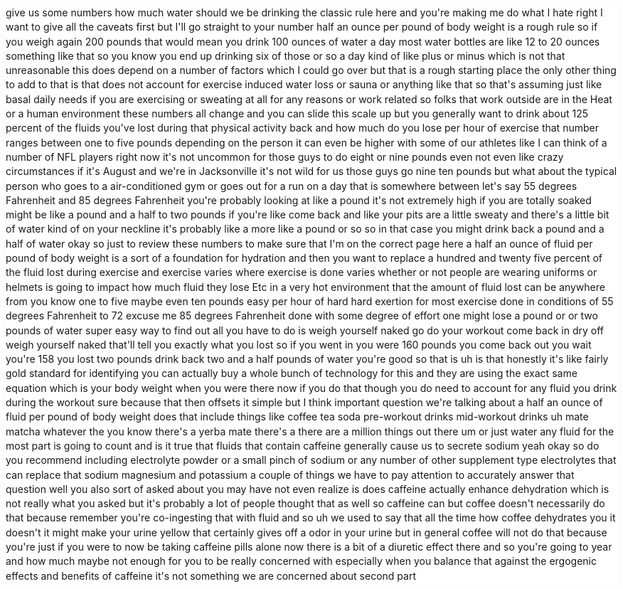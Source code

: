 give us some numbers how much water should we be drinking the classic rule here
and you're making me do what I hate right I want to give all the caveats first
but I'll go straight to your number half an ounce per pound of body weight is a
rough rule so if you weigh again 200 pounds that would mean you drink 100 ounces
of water a day most water bottles are like 12 to 20 ounces something like that
so you know you end up drinking six of those or so a day kind of like plus or
minus which is not that unreasonable this does depend on a number of factors
which I could go over but that is a rough starting place the only other thing to
add to that is that does not account for exercise induced water loss or sauna or
anything like that so that's assuming just like basal daily needs if you are
exercising or sweating at all for any reasons or work related so folks that work
outside are in the Heat or a human environment these numbers all change and you
can slide this scale up but you generally want to drink about 125 percent of the
fluids you've lost during that physical activity back and how much do you lose
per hour of exercise that number ranges between one to five pounds depending on
the person it can even be higher with some of our athletes like I can think of a
number of NFL players right now it's not uncommon for those guys to do eight or
nine pounds even not even like crazy circumstances if it's August and we're in
Jacksonville it's not wild for us those guys go nine ten pounds but what about
the typical person who goes to a air-conditioned gym or goes out for a run on a
day that is somewhere between let's say 55 degrees Fahrenheit and 85 degrees
Fahrenheit you're probably looking at like a pound it's not extremely high if
you are totally soaked might be like a pound and a half to two pounds if you're
like come back and like your pits are a little sweaty and there's a little bit
of water kind of on your neckline it's probably like a more like a pound or so
so in that case you might drink back a pound and a half of water okay so just to
review these numbers to make sure that I'm on the correct page here a half an
ounce of fluid per pound of body weight is a sort of a foundation for hydration
and then you want to replace a hundred and twenty five percent of the fluid lost
during exercise and exercise varies where exercise is done varies whether or not
people are wearing uniforms or helmets is going to impact how much fluid they
lose Etc in a very hot environment that the amount of fluid lost can be anywhere
from you know one to five maybe even ten pounds easy per hour of hard hard
exertion for most exercise done in conditions of 55 degrees Fahrenheit to 72
excuse me 85 degrees Fahrenheit done with some degree of effort one might lose a
pound or or two pounds of water super easy way to find out all you have to do is
weigh yourself naked go do your workout come back in dry off weigh yourself
naked that'll tell you exactly what you lost so if you went in you were 160
pounds you come back out you wait you're 158 you lost two pounds drink back two
and a half pounds of water you're good so that is uh is that honestly it's like
fairly gold standard for identifying you can actually buy a whole bunch of
technology for this and they are using the exact same equation which is your
body weight when you were there now if you do that though you do need to account
for any fluid you drink during the workout sure because that then offsets it
simple but I think important question we're talking about a half an ounce of
fluid per pound of body weight does that include things like coffee tea soda
pre-workout drinks mid-workout drinks uh mate matcha whatever the you know
there's a yerba mate there's a there are a million things out there um or just
water any fluid for the most part is going to count and is it true that fluids
that contain caffeine generally cause us to secrete sodium yeah okay so do you
recommend including electrolyte powder or a small pinch of sodium or any number
of other supplement type electrolytes that can replace that sodium magnesium and
potassium a couple of things we have to pay attention to accurately answer that
question well you also sort of asked about you may have not even realize is does
caffeine actually enhance dehydration which is not really what you asked but
it's probably a lot of people thought that as well so caffeine can but coffee
doesn't necessarily do that because remember you're co-ingesting that with fluid
and so uh we used to say that all the time how coffee dehydrates you it doesn't
it might make your urine yellow that certainly gives off a odor in your urine
but in general coffee will not do that because you're just if you were to now be
taking caffeine pills alone now there is a bit of a diuretic effect there and so
you're going to year and how much maybe not enough for you to be really
concerned with especially when you balance that against the ergogenic effects
and benefits of caffeine it's not something we are concerned about second part